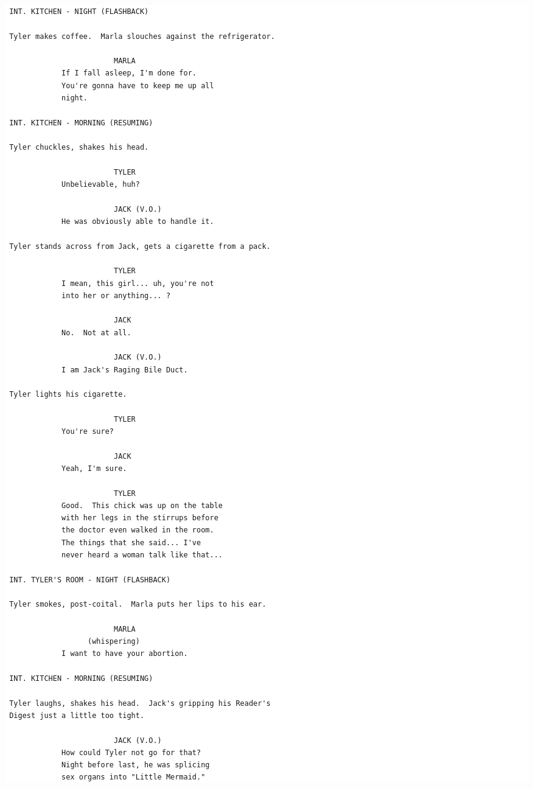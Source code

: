      INT. KITCHEN - NIGHT (FLASHBACK)

     Tyler makes coffee.  Marla slouches against the refrigerator.

                             MARLA
                 If I fall asleep, I'm done for.
                 You're gonna have to keep me up all
                 night.

     INT. KITCHEN - MORNING (RESUMING)

     Tyler chuckles, shakes his head.

                             TYLER
                 Unbelievable, huh?

                             JACK (V.O.)
                 He was obviously able to handle it.

     Tyler stands across from Jack, gets a cigarette from a pack.

                             TYLER
                 I mean, this girl... uh, you're not
                 into her or anything... ?

                             JACK
                 No.  Not at all.

                             JACK (V.O.)
                 I am Jack's Raging Bile Duct.

     Tyler lights his cigarette.

                             TYLER
                 You're sure?

                             JACK
                 Yeah, I'm sure.

                             TYLER
                 Good.  This chick was up on the table
                 with her legs in the stirrups before
                 the doctor even walked in the room.
                 The things that she said... I've
                 never heard a woman talk like that...

     INT. TYLER'S ROOM - NIGHT (FLASHBACK)

     Tyler smokes, post-coital.  Marla puts her lips to his ear.

                             MARLA
                       (whispering)
                 I want to have your abortion.

     INT. KITCHEN - MORNING (RESUMING)

     Tyler laughs, shakes his head.  Jack's gripping his Reader's
     Digest just a little too tight.

                             JACK (V.O.)
                 How could Tyler not go for that?
                 Night before last, he was splicing
                 sex organs into "Little Mermaid."
